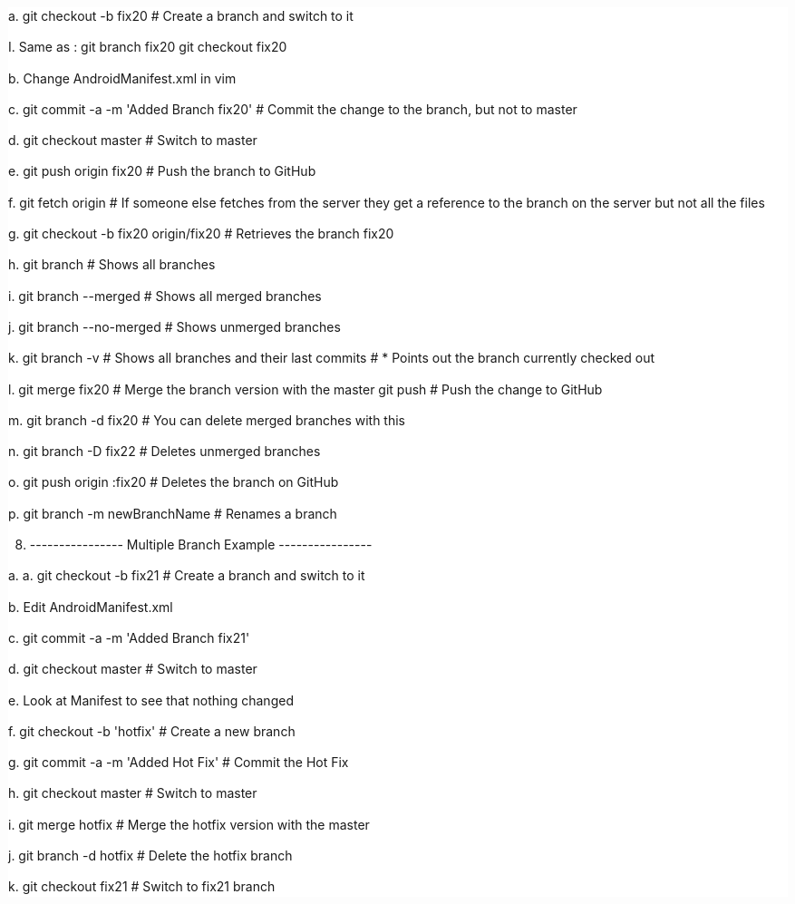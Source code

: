 a. git checkout -b fix20 # Create a branch and switch to it

I. Same as :
	git branch fix20
	git checkout fix20

b. Change AndroidManifest.xml in vim

c. git commit -a -m 'Added Branch fix20' # Commit the change to the branch, but not to master

d. git checkout master # Switch to master 

e. git push origin fix20 # Push the branch to GitHub

f. git fetch origin # If someone else fetches from the server they get a reference to the branch on the server but not all the files

g. git checkout -b fix20 origin/fix20 # Retrieves the branch fix20

h. git branch # Shows all branches

i. git branch --merged # Shows all merged branches

j. git branch --no-merged # Shows unmerged branches

k. git branch -v # Shows all branches and their last commits
	# * Points out the branch currently checked out

l. git merge fix20 # Merge the branch version with the master
   git push # Push the change to GitHub

m. git branch -d fix20 # You can delete merged branches with this

n. git branch -D fix22 # Deletes unmerged branches

o. git push origin :fix20 # Deletes the branch on GitHub

p. git branch -m newBranchName # Renames a branch

8. ---------------- Multiple Branch Example ----------------

a. a. git checkout -b fix21 # Create a branch and switch to it

b. Edit AndroidManifest.xml

c. git commit -a -m 'Added Branch fix21'

d. git checkout master # Switch to master 

e. Look at Manifest to see that nothing changed

f. git checkout -b 'hotfix' # Create a new branch

g. git commit -a -m 'Added Hot Fix' # Commit the Hot Fix
	
h. git checkout master # Switch to master
	
i. git merge hotfix # Merge the hotfix version with the master

j. git branch -d hotfix # Delete the hotfix branch

k. git checkout fix21 # Switch to fix21 branch
